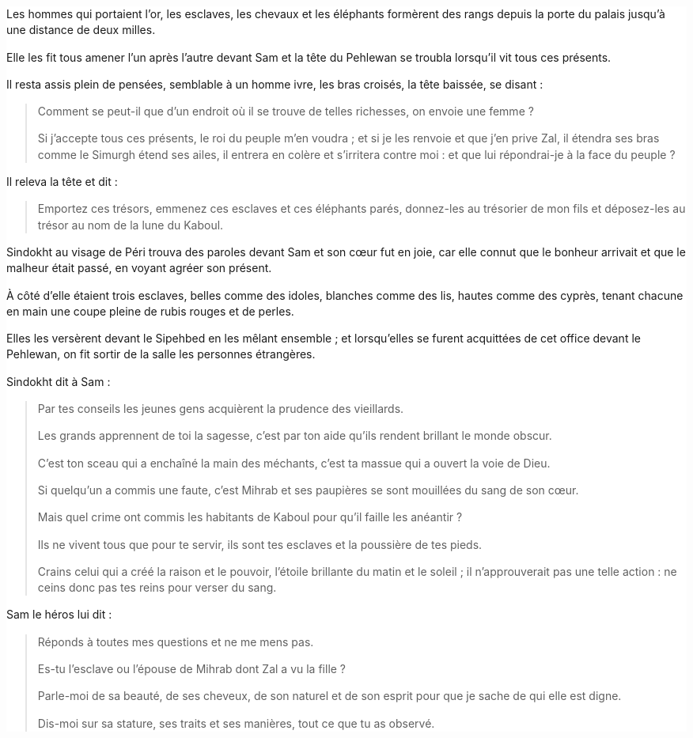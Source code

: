 Les hommes qui portaient l’or, les esclaves, les chevaux et les éléphants formèrent des rangs depuis la porte du palais jusqu’à une distance de deux milles.

Elle les fit tous amener l’un après l’autre devant Sam et la tête du Pehlewan se troubla lorsqu’il vit tous ces présents.

Il resta assis plein de pensées, semblable à un homme ivre, les bras croisés, la tête baissée, se disant :

> Comment se peut-il que d’un endroit où il se trouve de telles richesses, on envoie une femme ?
>
> Si j’accepte tous ces présents, le roi du peuple m’en voudra ; et si je les renvoie et que j’en prive Zal, il étendra ses bras comme le Simurgh étend ses ailes, il entrera en colère et s’irritera contre moi : et que lui répondrai-je à la face du peuple ?

Il releva la tête et dit :

> Emportez ces trésors, emmenez ces esclaves et ces éléphants parés, donnez-les au trésorier de mon fils et déposez-les au trésor au nom de la lune du Kaboul.

Sindokht au visage de Péri trouva des paroles devant Sam et son cœur fut en joie, car elle connut que le bonheur arrivait et que le malheur était passé, en voyant agréer son présent.

À côté d’elle étaient trois esclaves, belles comme des idoles, blanches comme des lis, hautes comme des cyprès, tenant chacune en main une coupe pleine de rubis rouges et de perles.

Elles les versèrent devant le Sipehbed en les mêlant ensemble ; et lorsqu’elles se furent acquittées de cet office devant le Pehlewan, on fit sortir de la salle les personnes étrangères.

Sindokht dit à Sam :

> Par tes conseils les jeunes gens acquièrent la prudence des vieillards.
>
> Les grands apprennent de toi la sagesse, c’est par ton aide qu’ils rendent brillant le monde obscur.
>
> C’est ton sceau qui a enchaîné la main des méchants, c’est ta massue qui a ouvert la voie de Dieu.
>
> Si quelqu’un a commis une faute, c’est Mihrab et ses paupières se sont mouillées du sang de son cœur.
>
> Mais quel crime ont commis les habitants de Kaboul pour qu’il faille les anéantir ?
>
> Ils ne vivent tous que pour te servir, ils sont tes esclaves et la poussière de tes pieds.
>
> Crains celui qui a créé la raison et le pouvoir, l’étoile brillante du matin et le soleil ; il n’approuverait pas une telle action : ne ceins donc pas tes reins pour verser du sang.

Sam le héros lui dit :

> Réponds à toutes mes questions et ne me mens pas.
>
> Es-tu l’esclave ou l’épouse de Mihrab dont Zal a vu la fille ?
>
> Parle-moi de sa beauté, de ses cheveux, de son naturel et de son esprit pour que je sache de qui elle est digne.
>
> Dis-moi sur sa stature, ses traits et ses manières, tout ce que tu as observé.
